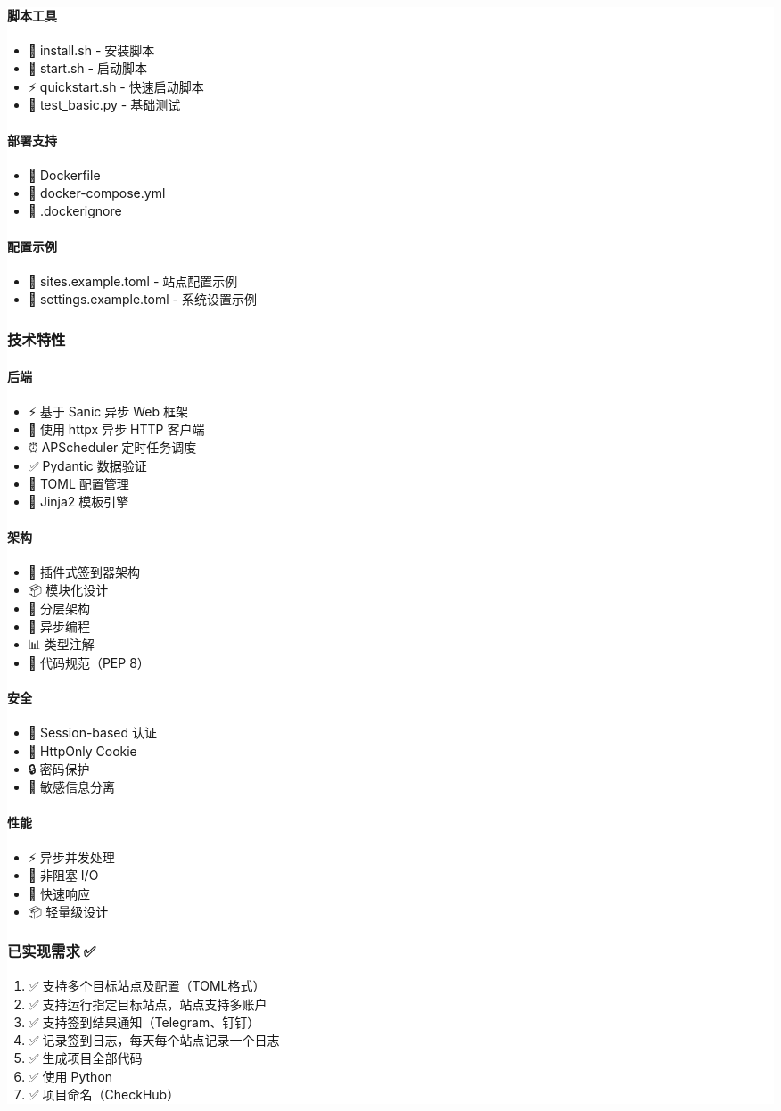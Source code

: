 #### 脚本工具
- 🔧 install.sh - 安装脚本
- 🚀 start.sh - 启动脚本
- ⚡ quickstart.sh - 快速启动脚本
- 🧪 test_basic.py - 基础测试

#### 部署支持
- 🐳 Dockerfile
- 🐳 docker-compose.yml
- 📝 .dockerignore

#### 配置示例
- 📄 sites.example.toml - 站点配置示例
- 📄 settings.example.toml - 系统设置示例

### 技术特性

#### 后端
- ⚡ 基于 Sanic 异步 Web 框架
- 🔄 使用 httpx 异步 HTTP 客户端
- ⏰ APScheduler 定时任务调度
- ✅ Pydantic 数据验证
- 📝 TOML 配置管理
- 🎨 Jinja2 模板引擎

#### 架构
- 🔌 插件式签到器架构
- 📦 模块化设计
- 🎯 分层架构
- 🔄 异步编程
- 📊 类型注解
- 🧹 代码规范（PEP 8）

#### 安全
- 🔐 Session-based 认证
- 🍪 HttpOnly Cookie
- 🔒 密码保护
- 📝 敏感信息分离

#### 性能
- ⚡ 异步并发处理
- 🚀 非阻塞 I/O
- 💨 快速响应
- 📦 轻量级设计

### 已实现需求 ✅

1. ✅ 支持多个目标站点及配置（TOML格式）
2. ✅ 支持运行指定目标站点，站点支持多账户
3. ✅ 支持签到结果通知（Telegram、钉钉）
4. ✅ 记录签到日志，每天每个站点记录一个日志
5. ✅ 生成项目全部代码
6. ✅ 使用 Python
7. ✅ 项目命名（CheckHub）
